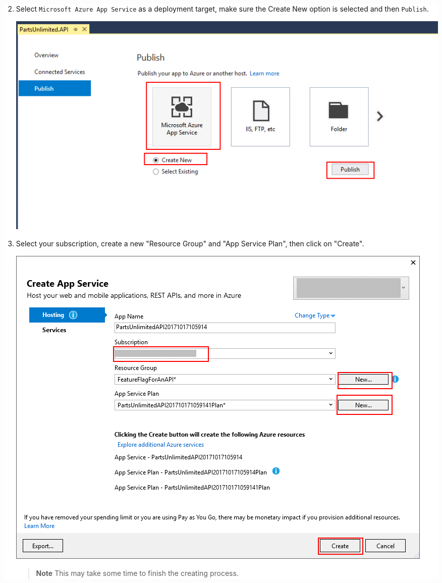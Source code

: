 2. Select `Microsoft Azure App Service` as a deployment target, make sure the Create New option is selected and then `Publish`.

    ![](../assets/featflagforapi-jan2018/9.png)

3. Select your subscription, create a new "Resource Group" and "App Service Plan", then click on "Create".

    ![](../assets/featflagforapi-jan2018/11.png)
    >**Note** This may take some time to finish the creating process. 
